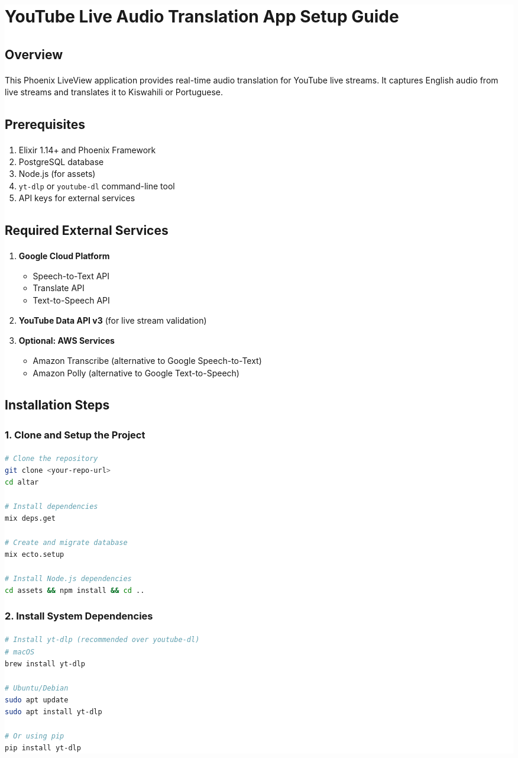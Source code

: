 # YouTube Live Audio Translation App Setup Guide

## Overview

This Phoenix LiveView application provides real-time audio translation for YouTube live streams. It captures English audio from live streams and translates it to Kiswahili or Portuguese.

## Prerequisites

1. Elixir 1.14+ and Phoenix Framework
2. PostgreSQL database
3. Node.js (for assets)
4. `yt-dlp` or `youtube-dl` command-line tool
5. API keys for external services

## Required External Services

1. **Google Cloud Platform**
   - Speech-to-Text API
   - Translate API
   - Text-to-Speech API
   
2. **YouTube Data API v3** (for live stream validation)

3. **Optional: AWS Services**
   - Amazon Transcribe (alternative to Google Speech-to-Text)
   - Amazon Polly (alternative to Google Text-to-Speech)

## Installation Steps

### 1. Clone and Setup the Project

```bash
# Clone the repository
git clone <your-repo-url>
cd altar

# Install dependencies
mix deps.get

# Create and migrate database
mix ecto.setup

# Install Node.js dependencies
cd assets && npm install && cd ..
```

### 2. Install System Dependencies

```bash
# Install yt-dlp (recommended over youtube-dl)
# macOS
brew install yt-dlp

# Ubuntu/Debian
sudo apt update
sudo apt install yt-dlp

# Or using pip
pip install yt-dlp
```
